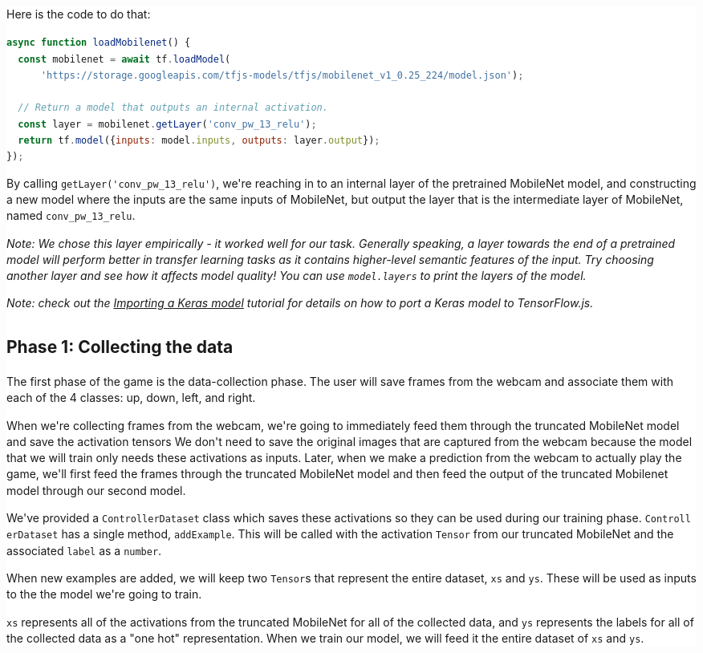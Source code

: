 Here is the code to do that:

```js
async function loadMobilenet() {
  const mobilenet = await tf.loadModel(
      'https://storage.googleapis.com/tfjs-models/tfjs/mobilenet_v1_0.25_224/model.json');

  // Return a model that outputs an internal activation.
  const layer = mobilenet.getLayer('conv_pw_13_relu');
  return tf.model({inputs: model.inputs, outputs: layer.output});
});
```

By calling `getLayer('conv_pw_13_relu')`, we're reaching in to an internal
layer of the pretrained MobileNet model, and constructing a new model where the
inputs are the same inputs of MobileNet, but output the layer that is the
intermediate layer of MobileNet, named `conv_pw_13_relu`.

*Note: We chose this layer empirically - it worked well for our task. Generally
speaking, a layer towards the end of a pretrained model will perform better in
transfer learning tasks as it contains higher-level semantic features of the
input. Try choosing another layer and see how it affects model quality! You can
use `model.layers` to print the layers of the model.*

*Note: check out the [Importing a Keras model](./import-keras.html) tutorial for
details on how to port a Keras model to TensorFlow.js.*

## Phase 1: Collecting the data

The first phase of the game is the data-collection phase. The user will
save frames from the webcam and associate them with each of the 4 classes:
up, down, left, and right.

When we're collecting frames from the webcam, we're going to immediately feed
them through the truncated MobileNet model and save the activation tensors
We don't need to save the original images that are captured from the webcam because the model that we will train only needs these activations as inputs. Later, when
we make a prediction from the webcam to actually play the game, we'll first
feed the frames through the truncated MobileNet model and then feed the output
of the truncated Mobilenet model through our second model.

We've provided a `ControllerDataset` class which saves these activations so
they can be used during our training phase. `ControllerDataset` has a single
method, `addExample`. This will be called with the activation `Tensor` from our
truncated MobileNet and the associated `label` as a `number`.

When new examples are added, we will keep two `Tensor`s that represent the
entire dataset, `xs` and `ys`. These will be used as inputs to the the model
we're going to train.

`xs` represents all of the activations from the truncated MobileNet for all
of the collected data, and `ys` represents the labels for all of the collected
data as a "one hot" representation. When we train our model, we will feed it
the entire dataset of `xs` and `ys`.

